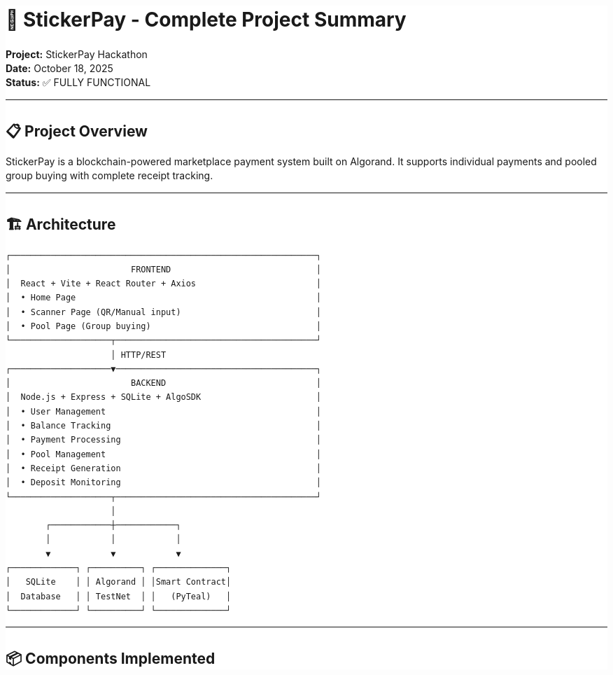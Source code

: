 # 🎫 StickerPay - Complete Project Summary

**Project:** StickerPay Hackathon  
**Date:** October 18, 2025  
**Status:** ✅ FULLY FUNCTIONAL

---

## 📋 Project Overview

StickerPay is a blockchain-powered marketplace payment system built on Algorand. It supports individual payments and pooled group buying with complete receipt tracking.

---

## 🏗️ Architecture

```
┌─────────────────────────────────────────────────────────────┐
│                        FRONTEND                             │
│  React + Vite + React Router + Axios                        │
│  • Home Page                                                │
│  • Scanner Page (QR/Manual input)                           │
│  • Pool Page (Group buying)                                 │
└────────────────────┬────────────────────────────────────────┘
                     │ HTTP/REST
┌────────────────────▼────────────────────────────────────────┐
│                        BACKEND                              │
│  Node.js + Express + SQLite + AlgoSDK                       │
│  • User Management                                          │
│  • Balance Tracking                                         │
│  • Payment Processing                                       │
│  • Pool Management                                          │
│  • Receipt Generation                                       │
│  • Deposit Monitoring                                       │
└────────────────────┬────────────────────────────────────────┘
                     │
        ┌────────────┼────────────┐
        │            │            │
        ▼            ▼            ▼
┌─────────────┐ ┌──────────┐ ┌──────────────┐
│   SQLite    │ │ Algorand │ │Smart Contract│
│  Database   │ │ TestNet  │ │   (PyTeal)   │
└─────────────┘ └──────────┘ └──────────────┘
```

---

## 📦 Components Implemented

